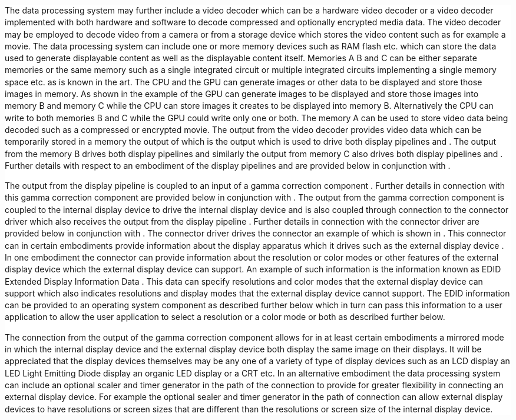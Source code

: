The data processing system may further include a video decoder which can be a hardware video decoder or a video decoder implemented with both hardware and software to decode compressed and optionally encrypted media data. The video decoder may be employed to decode video from a camera or from a storage device which stores the video content such as for example a movie. The data processing system can include one or more memory devices such as RAM flash etc. which can store the data used to generate displayable content as well as the displayable content itself. Memories A B and C can be either separate memories or the same memory such as a single integrated circuit or multiple integrated circuits implementing a single memory space etc. as is known in the art. The CPU and the GPU can generate images or other data to be displayed and store those images in memory. As shown in the example of the GPU can generate images to be displayed and store those images into memory B and memory C while the CPU can store images it creates to be displayed into memory B. Alternatively the CPU can write to both memories B and C while the GPU could write only one or both. The memory A can be used to store video data being decoded such as a compressed or encrypted movie. The output from the video decoder provides video data which can be temporarily stored in a memory the output of which is the output which is used to drive both display pipelines and . The output from the memory B drives both display pipelines and similarly the output from memory C also drives both display pipelines and . Further details with respect to an embodiment of the display pipelines and are provided below in conjunction with .

The output from the display pipeline is coupled to an input of a gamma correction component . Further details in connection with this gamma correction component are provided below in conjunction with . The output from the gamma correction component is coupled to the internal display device to drive the internal display device and is also coupled through connection to the connector driver which also receives the output from the display pipeline . Further details in connection with the connector driver are provided below in conjunction with . The connector driver drives the connector an example of which is shown in . This connector can in certain embodiments provide information about the display apparatus which it drives such as the external display device . In one embodiment the connector can provide information about the resolution or color modes or other features of the external display device which the external display device can support. An example of such information is the information known as EDID Extended Display Information Data . This data can specify resolutions and color modes that the external display device can support which also indicates resolutions and display modes that the external display device cannot support. The EDID information can be provided to an operating system component as described further below which in turn can pass this information to a user application to allow the user application to select a resolution or a color mode or both as described further below.

The connection from the output of the gamma correction component allows for in at least certain embodiments a mirrored mode in which the internal display device and the external display device both display the same image on their displays. It will be appreciated that the display devices themselves may be any one of a variety of type of display devices such as an LCD display an LED Light Emitting Diode display an organic LED display or a CRT etc. In an alternative embodiment the data processing system can include an optional scaler and timer generator in the path of the connection to provide for greater flexibility in connecting an external display device. For example the optional sealer and timer generator in the path of connection can allow external display devices to have resolutions or screen sizes that are different than the resolutions or screen size of the internal display device.
